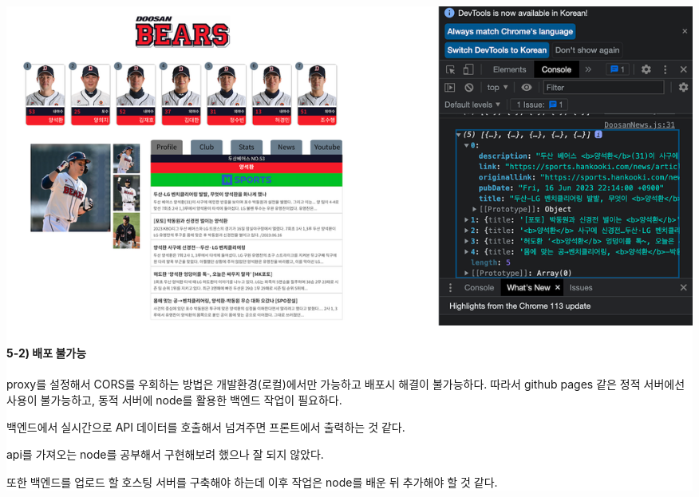 <img src="mdimg/news2.png">

<br>

#### 5-2) 배포 불가능

proxy를 설정해서 CORS를 우회하는 방법은 개발환경(로컬)에서만 가능하고 배포시 해결이 불가능하다. 따라서 github pages 같은 정적 서버에선 사용이 불가능하고, 동적 서버에 node를 활용한 백엔드 작업이 필요하다.

백엔드에서 실시간으로 API 데이터를 호출해서 넘겨주면 프론트에서 출력하는 것 같다.

api를 가져오는 node를 공부해서 구현해보려 했으나 잘 되지 않았다.

또한 백엔드를 업로드 할 호스팅 서버를 구축해야 하는데 이후 작업은 node를 배운 뒤 추가해야 할 것 같다.
